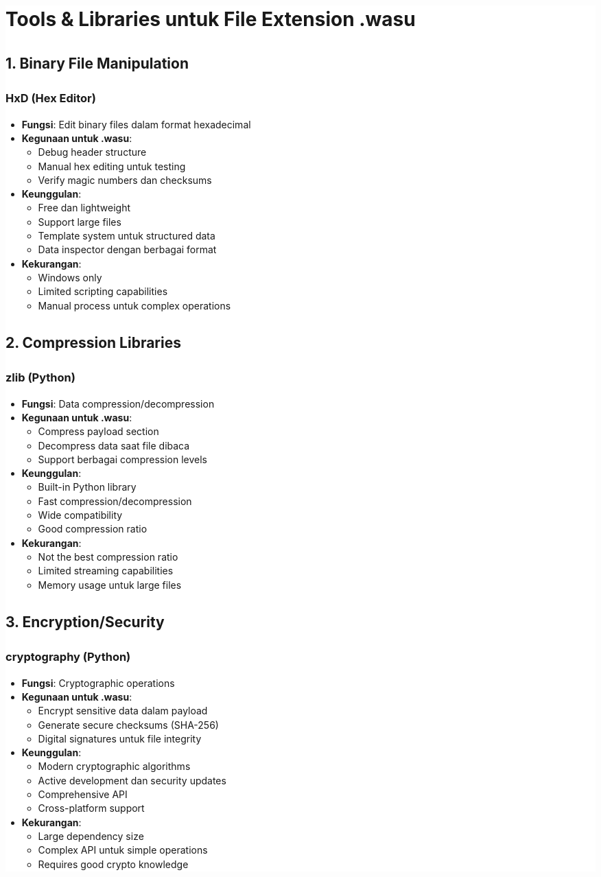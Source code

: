 # Tools & Libraries untuk File Extension .wasu

## 1. Binary File Manipulation

### **HxD (Hex Editor)**
- **Fungsi**: Edit binary files dalam format hexadecimal
- **Kegunaan untuk .wasu**: 
  - Debug header structure
  - Manual hex editing untuk testing
  - Verify magic numbers dan checksums
- **Keunggulan**: 
  - Free dan lightweight
  - Support large files
  - Template system untuk structured data
  - Data inspector dengan berbagai format
- **Kekurangan**: 
  - Windows only
  - Limited scripting capabilities
  - Manual process untuk complex operations

## 2. Compression Libraries

### **zlib (Python)**
- **Fungsi**: Data compression/decompression
- **Kegunaan untuk .wasu**:
  - Compress payload section
  - Decompress data saat file dibaca
  - Support berbagai compression levels
- **Keunggulan**:
  - Built-in Python library
  - Fast compression/decompression
  - Wide compatibility
  - Good compression ratio
- **Kekurangan**:
  - Not the best compression ratio
  - Limited streaming capabilities
  - Memory usage untuk large files

## 3. Encryption/Security

### **cryptography (Python)**
- **Fungsi**: Cryptographic operations
- **Kegunaan untuk .wasu**:
  - Encrypt sensitive data dalam payload
  - Generate secure checksums (SHA-256)
  - Digital signatures untuk file integrity
- **Keunggulan**:
  - Modern cryptographic algorithms
  - Active development dan security updates
  - Comprehensive API
  - Cross-platform support
- **Kekurangan**:
  - Large dependency size
  - Complex API untuk simple operations
  - Requires good crypto knowledge
